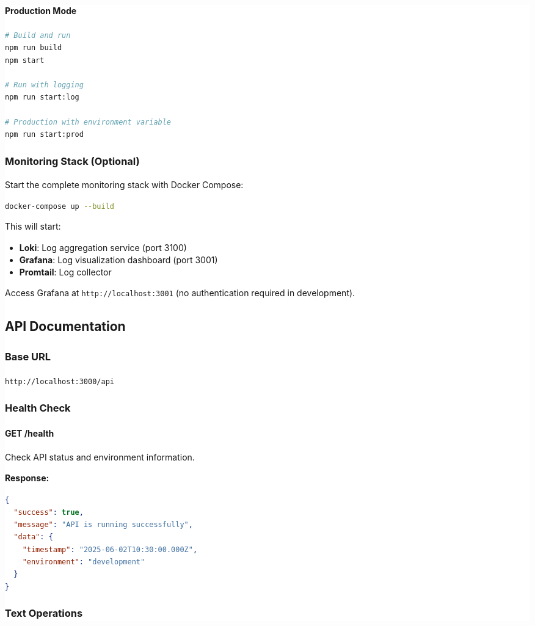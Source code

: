 #### Production Mode
```bash
# Build and run
npm run build
npm start

# Run with logging
npm run start:log

# Production with environment variable
npm run start:prod
```

### Monitoring Stack (Optional)

Start the complete monitoring stack with Docker Compose:

```bash
docker-compose up --build
```

This will start:
- **Loki**: Log aggregation service (port 3100)
- **Grafana**: Log visualization dashboard (port 3001)
- **Promtail**: Log collector

Access Grafana at `http://localhost:3001` (no authentication required in development).

## API Documentation

### Base URL
```
http://localhost:3000/api
```

### Health Check

#### GET /health
Check API status and environment information.

**Response:**
```json
{
  "success": true,
  "message": "API is running successfully",
  "data": {
    "timestamp": "2025-06-02T10:30:00.000Z",
    "environment": "development"
  }
}
```

### Text Operations
